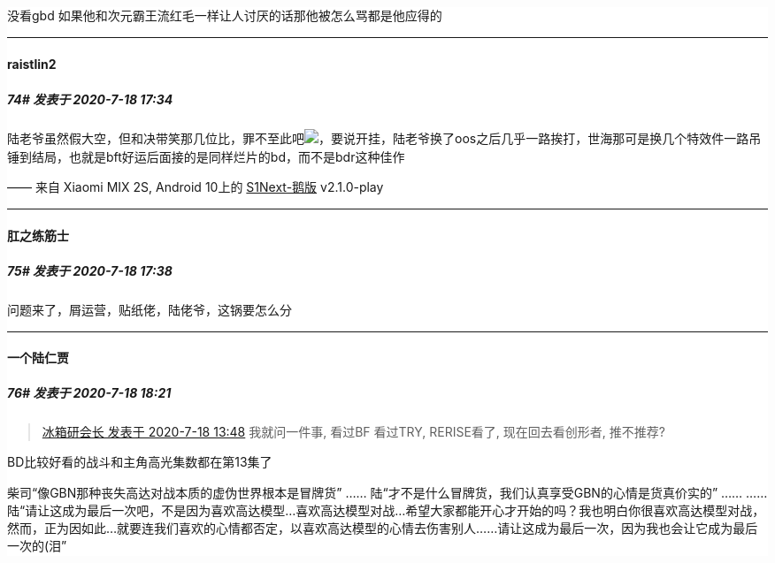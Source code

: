 


没看gbd 如果他和次元霸王流红毛一样让人讨厌的话那他被怎么骂都是他应得的







-----

####  raistlin2  
##### 74#       发表于 2020-7-18 17:34




陆老爷虽然假大空，但和决带笑那几位比，罪不至此吧<img src="https://static.saraba1st.com/image/smiley/face2017/003.png" referrerpolicy="no-referrer">，要说开挂，陆老爷换了oos之后几乎一路挨打，世海那可是换几个特效件一路吊锤到结局，也就是bft好运后面接的是同样烂片的bd，而不是bdr这种佳作

—— 来自 Xiaomi MIX 2S, Android 10上的 [S1Next-鹅版](https://github.com/ykrank/S1-Next/releases) v2.1.0-play







-----

####  肛之练筋士  
##### 75#       发表于 2020-7-18 17:38




问题来了，屑运营，贴纸佬，陆佬爷，这锅要怎么分







-----

####  一个陆仁贾  
##### 76#       发表于 2020-7-18 18:21



<blockquote><a href="httphttps://bbs.saraba1st.com/2b/forum.php?mod=redirect&amp;goto=findpost&amp;pid=48142803&amp;ptid=1947469" target="_blank">冰箱研会长 发表于 2020-7-18 13:48</a>
我就问一件事, 看过BF 看过TRY, RERISE看了, 现在回去看创形者, 推不推荐?</blockquote>
BD比较好看的战斗和主角高光集数都在第13集了





柴司“像GBN那种丧失高达对战本质的虚伪世界根本是冒牌货”
……
陆“才不是什么冒牌货，我们认真享受GBN的心情是货真价实的”
……
……
陆“请让这成为最后一次吧，不是因为喜欢高达模型…喜欢高达模型对战…希望大家都能开心才开始的吗？我也明白你很喜欢高达模型对战，然而，正为因如此…就要连我们喜欢的心情都否定，以喜欢高达模型的心情去伤害别人……请让这成为最后一次，因为我也会让它成为最后一次的(泪”
